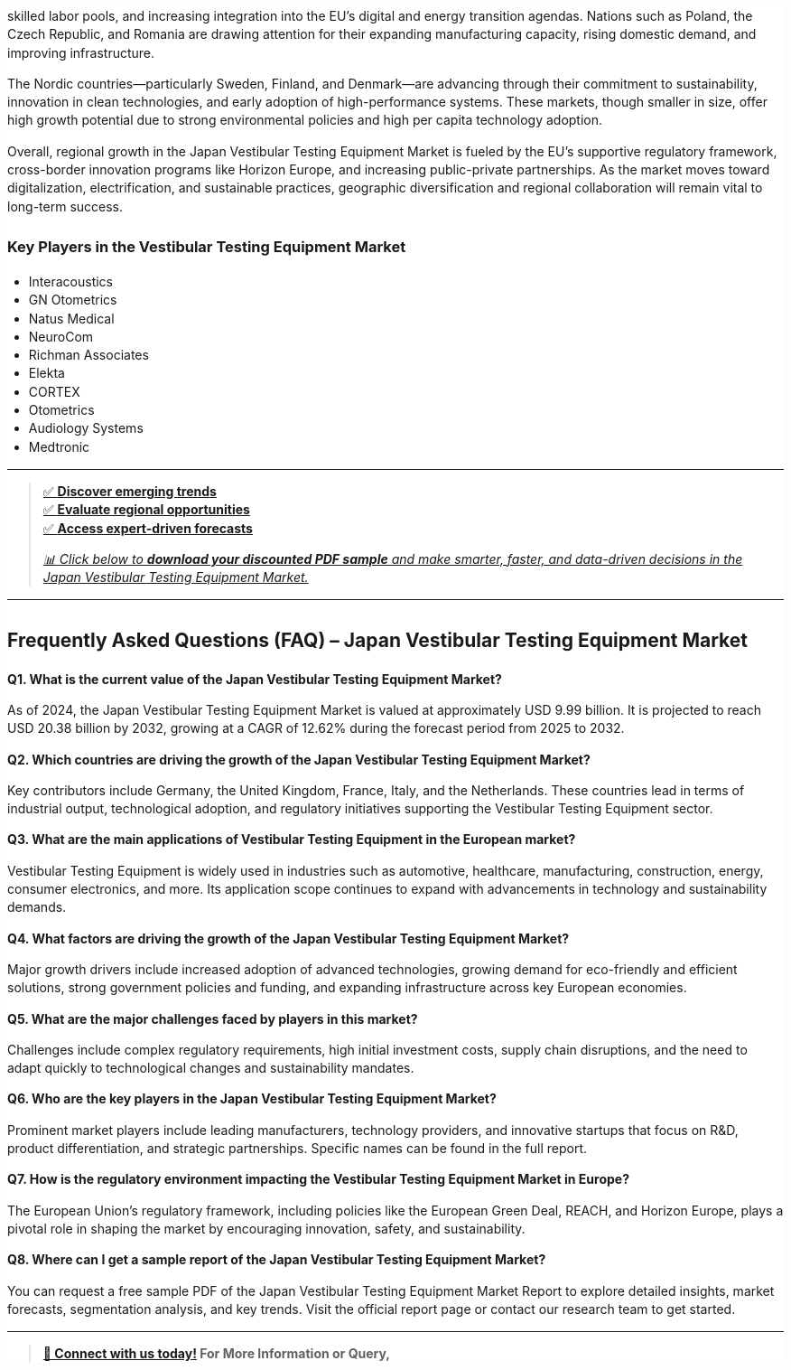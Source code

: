 skilled labor pools, and increasing integration into the EU&rsquo;s digital and energy transition agendas. Nations such as Poland, the Czech Republic, and Romania are drawing attention for their expanding manufacturing capacity, rising domestic demand, and improving infrastructure.</p><p>The Nordic countries&mdash;particularly Sweden, Finland, and Denmark&mdash;are advancing through their commitment to sustainability, innovation in clean technologies, and early adoption of high-performance systems. These markets, though smaller in size, offer high growth potential due to strong environmental policies and high per capita technology adoption.</p><p>Overall, regional growth in the Japan Vestibular Testing Equipment Market is fueled by the EU&rsquo;s supportive regulatory framework, cross-border innovation programs like Horizon Europe, and increasing public-private partnerships. As the market moves toward digitalization, electrification, and sustainable practices, geographic diversification and regional collaboration will remain vital to long-term success.</p><p><h3>Key Players in the Vestibular Testing Equipment Market </h3><ul><li>Interacoustics</li><li> GN Otometrics</li><li> Natus Medical</li><li> NeuroCom</li><li> Richman Associates</li><li> Elekta</li><li> CORTEX</li><li> Otometrics</li><li> Audiology Systems</li><li> Medtronic</li></ul></p><hr /><blockquote><p><a href="https://www.marketresearchintellect.com/ask-for-discount/?rid=154208&amp;amp;utm_source=Github-JP&amp;amp;utm_medium=828">✅ <strong data-start="617" data-end="645">Discover emerging trends</strong></a><br data-start="645" data-end="648" /><a href="https://www.marketresearchintellect.com/ask-for-discount/?rid=154208&amp;amp;utm_source=Github-JP&amp;amp;utm_medium=828"> ✅ <strong data-start="650" data-end="685">Evaluate regional opportunities</strong></a><br data-start="685" data-end="688" /><a href="https://www.marketresearchintellect.com/ask-for-discount/?rid=154208&amp;amp;utm_source=Github-JP&amp;amp;utm_medium=828"> ✅ <strong data-start="690" data-end="724">Access expert-driven forecasts</strong></a></p><p class="" data-start="728" data-end="864"><em><a href="https://www.marketresearchintellect.com/ask-for-discount/?rid=154208&amp;amp;utm_source=Github-JP&amp;amp;utm_medium=828">📊 Click below to <strong data-start="746" data-end="785">download your discounted PDF sample</strong> and make smarter, faster, and data-driven decisions in the Japan Vestibular Testing Equipment Market.</a></em></p></blockquote><hr /><h2>Frequently Asked Questions (FAQ) &ndash; Japan Vestibular Testing Equipment Market</h2><p><strong>Q1. What is the current value of the Japan Vestibular Testing Equipment Market?</strong></p><p>As of 2024, the Japan Vestibular Testing Equipment Market is valued at approximately USD 9.99 billion. It is projected to reach USD 20.38 billion by 2032, growing at a CAGR of 12.62% during the forecast period from 2025 to 2032.</p><p><strong>Q2. Which countries are driving the growth of the Japan Vestibular Testing Equipment Market?</strong></p><p>Key contributors include Germany, the United Kingdom, France, Italy, and the Netherlands. These countries lead in terms of industrial output, technological adoption, and regulatory initiatives supporting the Vestibular Testing Equipment sector.</p><p><strong>Q3. What are the main applications of Vestibular Testing Equipment in the European market?</strong></p><p>Vestibular Testing Equipment is widely used in industries such as automotive, healthcare, manufacturing, construction, energy, consumer electronics, and more. Its application scope continues to expand with advancements in technology and sustainability demands.</p><p><strong>Q4. What factors are driving the growth of the Japan Vestibular Testing Equipment Market?</strong></p><p>Major growth drivers include increased adoption of advanced technologies, growing demand for eco-friendly and efficient solutions, strong government policies and funding, and expanding infrastructure across key European economies.</p><p><strong>Q5. What are the major challenges faced by players in this market?</strong></p><p>Challenges include complex regulatory requirements, high initial investment costs, supply chain disruptions, and the need to adapt quickly to technological changes and sustainability mandates.</p><p><strong>Q6. Who are the key players in the Japan Vestibular Testing Equipment Market?</strong></p><p>Prominent market players include leading manufacturers, technology providers, and innovative startups that focus on R&amp;D, product differentiation, and strategic partnerships. Specific names can be found in the full report.</p><p><strong>Q7. How is the regulatory environment impacting the Vestibular Testing Equipment Market in Europe?</strong></p><p>The European Union&rsquo;s regulatory framework, including policies like the European Green Deal, REACH, and Horizon Europe, plays a pivotal role in shaping the market by encouraging innovation, safety, and sustainability.</p><p><strong>Q8. Where can I get a sample report of the Japan Vestibular Testing Equipment Market?</strong></p><p>You can request a free sample PDF of the Japan Vestibular Testing Equipment Market Report to explore detailed insights, market forecasts, segmentation analysis, and key trends. Visit the official report page or contact our research team to get started.</p><hr /><blockquote><p><span class="font-[700]"><strong><a href="https://www.marketresearchintellect.com/product/global-vestibular-testing-equipment-market-size-forecast/?utm_source=Linkedin&utm_medium=828">📩 Connect with us today!</a> For More Information or Query,